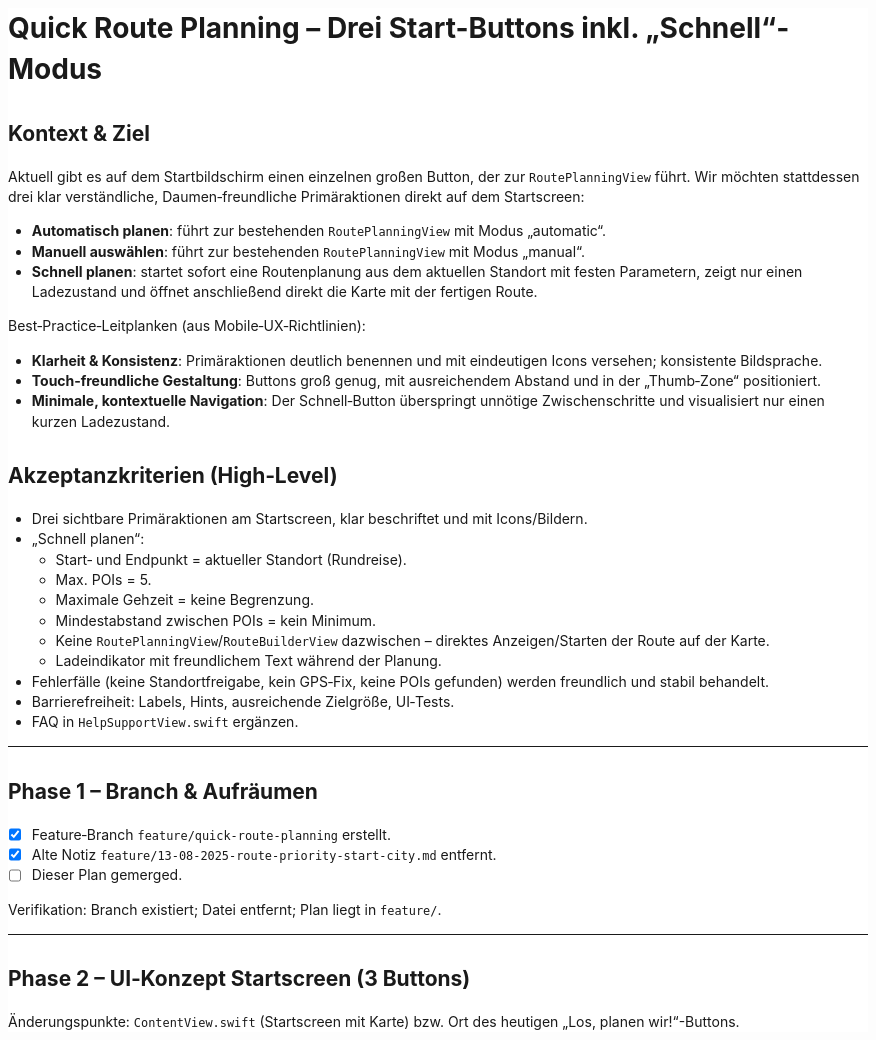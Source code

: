 # Quick Route Planning – Drei Start-Buttons inkl. „Schnell“-Modus

## Kontext & Ziel
Aktuell gibt es auf dem Startbildschirm einen einzelnen großen Button, der zur `RoutePlanningView` führt. Wir möchten stattdessen drei klar verständliche, Daumen‑freundliche Primäraktionen direkt auf dem Startscreen:
- **Automatisch planen**: führt zur bestehenden `RoutePlanningView` mit Modus „automatic“.
- **Manuell auswählen**: führt zur bestehenden `RoutePlanningView` mit Modus „manual“.
- **Schnell planen**: startet sofort eine Routenplanung aus dem aktuellen Standort mit festen Parametern, zeigt nur einen Ladezustand und öffnet anschließend direkt die Karte mit der fertigen Route.

Best‑Practice‑Leitplanken (aus Mobile‑UX‑Richtlinien):
- **Klarheit & Konsistenz**: Primäraktionen deutlich benennen und mit eindeutigen Icons versehen; konsistente Bildsprache.
- **Touch‑freundliche Gestaltung**: Buttons groß genug, mit ausreichendem Abstand und in der „Thumb‑Zone“ positioniert.
- **Minimale, kontextuelle Navigation**: Der Schnell‑Button überspringt unnötige Zwischenschritte und visualisiert nur einen kurzen Ladezustand.

## Akzeptanzkriterien (High‑Level)
- Drei sichtbare Primäraktionen am Startscreen, klar beschriftet und mit Icons/Bildern.
- „Schnell planen“:
  - Start‑ und Endpunkt = aktueller Standort (Rundreise).
  - Max. POIs = 5.
  - Maximale Gehzeit = keine Begrenzung.
  - Mindestabstand zwischen POIs = kein Minimum.
  - Keine `RoutePlanningView`/`RouteBuilderView` dazwischen – direktes Anzeigen/Starten der Route auf der Karte.
  - Ladeindikator mit freundlichem Text während der Planung.
- Fehlerfälle (keine Standortfreigabe, kein GPS‑Fix, keine POIs gefunden) werden freundlich und stabil behandelt.
- Barrierefreiheit: Labels, Hints, ausreichende Zielgröße, UI‑Tests.
- FAQ in `HelpSupportView.swift` ergänzen.

---

## Phase 1 – Branch & Aufräumen
- [x] Feature‑Branch `feature/quick-route-planning` erstellt.
- [x] Alte Notiz `feature/13-08-2025-route-priority-start-city.md` entfernt.
- [ ] Dieser Plan gemerged.

Verifikation: Branch existiert; Datei entfernt; Plan liegt in `feature/`.

---

## Phase 2 – UI‑Konzept Startscreen (3 Buttons)
Änderungspunkte: `ContentView.swift` (Startscreen mit Karte) bzw. Ort des heutigen „Los, planen wir!“-Buttons.
